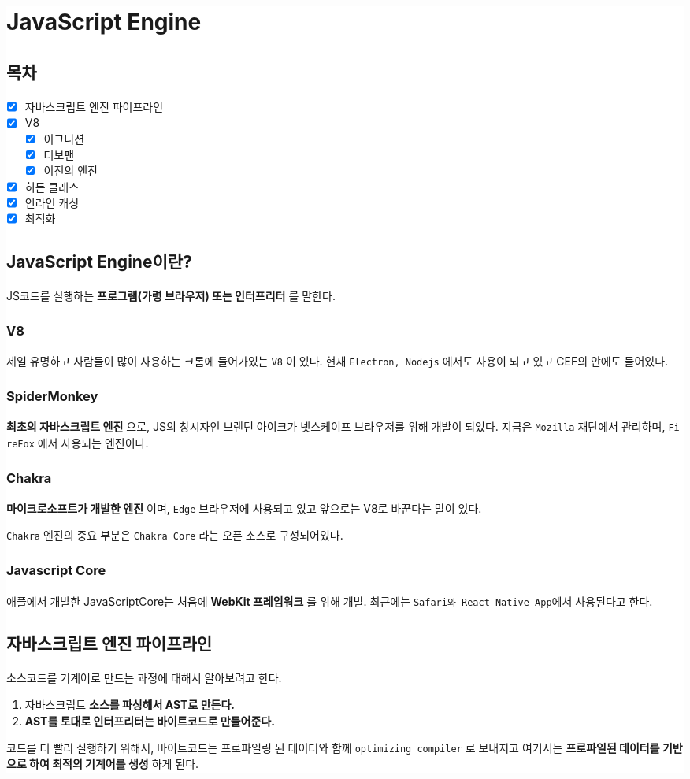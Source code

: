# JavaScript Engine

## 목차

- [x] 자바스크립트 엔진 파이프라인
- [x] V8
    - [x] 이그니션
    - [x] 터보팬
    - [x] 이전의 엔진
- [x] 히든 클래스
- [x] 인라인 캐싱
- [x] 최적화

## JavaScript Engine이란?

JS코드를 실행하는 **프로그램(가령 브라우저) 또는 인터프리터** 를 말한다.
<br/>

### V8

제일 유명하고 사람들이 많이 사용하는 크롬에 들어가있는 `V8` 이 있다. 현재 `Electron, Nodejs` 에서도 사용이 되고 있고 CEF의 안에도 들어있다.
<br/>

### SpiderMonkey

**최초의 자바스크립트 엔진** 으로, JS의 창시자인 브랜던 아이크가 넷스케이프 브라우저를 위해 개발이 되었다. 지금은 `Mozilla` 재단에서 관리하며, `FireFox` 에서 사용되는 엔진이다.
<br/>

### Chakra

**마이크로소프트가 개발한 엔진** 이며, `Edge` 브라우저에 사용되고 있고 앞으로는 V8로 바꾼다는 말이 있다.
<br/>

`Chakra` 엔진의 중요 부분은 `Chakra Core` 라는 오픈 소스로 구성되어있다.
<br/>

### Javascript Core

애플에서 개발한 JavaScriptCore는 처음에 **WebKit 프레임워크** 를 위해 개발. 최근에는 `Safari와 React Native App`에서 사용된다고 한다.
<br/>

## 자바스크립트 엔진 파이프라인

소스코드를 기계어로 만드는 과정에 대해서 알아보려고 한다. 
<br/>

1.  자바스크립트 **소스를 파싱해서 AST로 만든다.**
2. **AST를 토대로 인터프리터는 바이트코드로 만들어준다.**

코드를 더 빨리 실행하기 위해서, 바이트코드는 프로파일링 된 데이터와 함께 `optimizing compiler` 로 보내지고 여기서는 **프로파일된 데이터를 기반으로 하여 최적의 기계어를 생성** 하게 된다.
